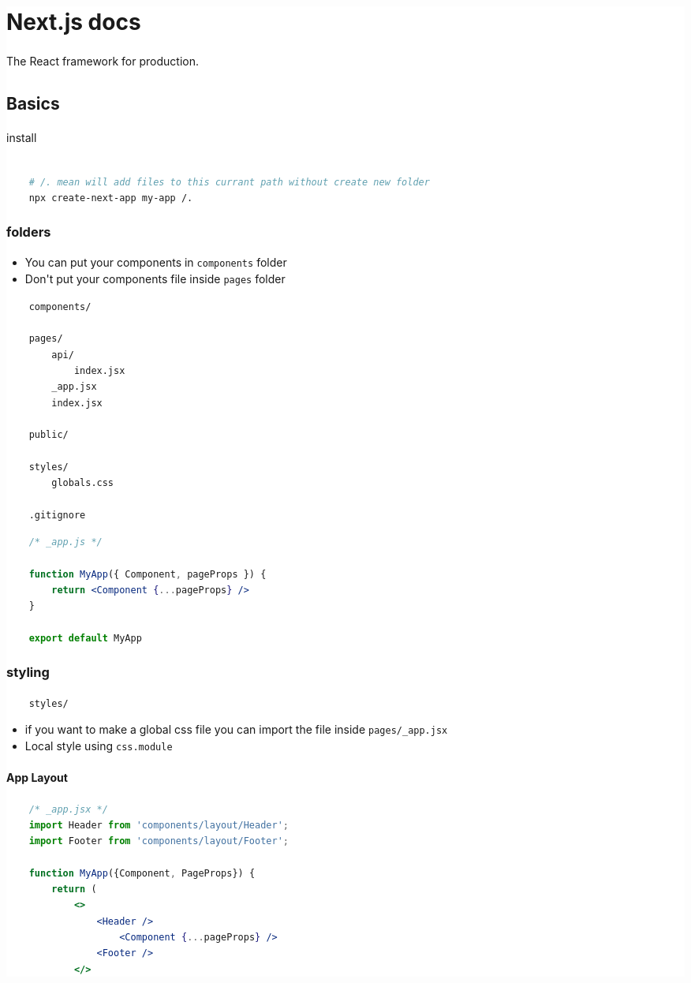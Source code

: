 # Next.js docs
The React framework for production.

## Basics

install 
```bash
	
	# /. mean will add files to this currant path without create new folder
	npx create-next-app my-app /. 
```

### folders
- You can put your components in `components` folder
- Don't put your components file inside `pages` folder
```
	components/

	pages/
		api/
			index.jsx
		_app.jsx
		index.jsx

	public/

	styles/
		globals.css

	.gitignore
```

```jsx
	/* _app.js */

	function MyApp({ Component, pageProps }) {
  		return <Component {...pageProps} />
	}

	export default MyApp
```



### styling
```
	styles/
```
- if you want to make a global css file you can import the file inside `pages/_app.jsx`
- Local style using `css.module`

#### App Layout
```jsx
	/* _app.jsx */
	import Header from 'components/layout/Header';
	import Footer from 'components/layout/Footer';

	function MyApp({Component, PageProps}) {
		return (
			<>
				<Header />
					<Component {...pageProps} />
				<Footer />
			</>
```